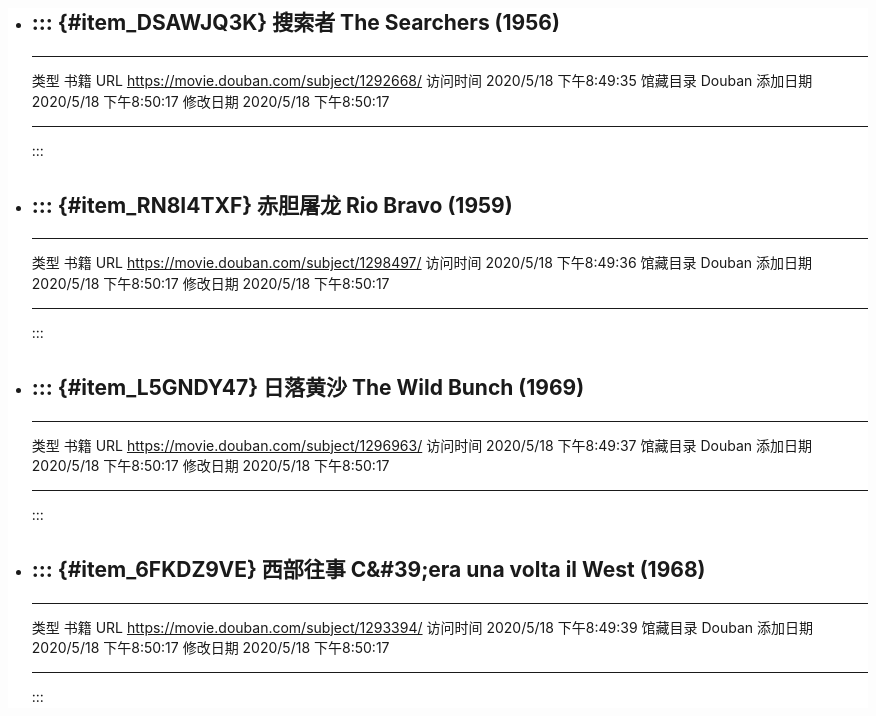-   ::: {#item_DSAWJQ3K}
    搜索者 The Searchers (1956)
    ---------------------------

      ---------- ---------------------------------------------
      类型       书籍
      URL        <https://movie.douban.com/subject/1292668/>
      访问时间   2020/5/18 下午8:49:35
      馆藏目录   Douban
      添加日期   2020/5/18 下午8:50:17
      修改日期   2020/5/18 下午8:50:17
      ---------- ---------------------------------------------
    :::

-   ::: {#item_RN8I4TXF}
    赤胆屠龙 Rio Bravo (1959)
    -------------------------

      ---------- ---------------------------------------------
      类型       书籍
      URL        <https://movie.douban.com/subject/1298497/>
      访问时间   2020/5/18 下午8:49:36
      馆藏目录   Douban
      添加日期   2020/5/18 下午8:50:17
      修改日期   2020/5/18 下午8:50:17
      ---------- ---------------------------------------------
    :::

-   ::: {#item_L5GNDY47}
    日落黄沙 The Wild Bunch (1969)
    ------------------------------

      ---------- ---------------------------------------------
      类型       书籍
      URL        <https://movie.douban.com/subject/1296963/>
      访问时间   2020/5/18 下午8:49:37
      馆藏目录   Douban
      添加日期   2020/5/18 下午8:50:17
      修改日期   2020/5/18 下午8:50:17
      ---------- ---------------------------------------------
    :::

-   ::: {#item_6FKDZ9VE}
    西部往事 C&\#39;era una volta il West (1968)
    --------------------------------------------

      ---------- ---------------------------------------------
      类型       书籍
      URL        <https://movie.douban.com/subject/1293394/>
      访问时间   2020/5/18 下午8:49:39
      馆藏目录   Douban
      添加日期   2020/5/18 下午8:50:17
      修改日期   2020/5/18 下午8:50:17
      ---------- ---------------------------------------------
    :::
